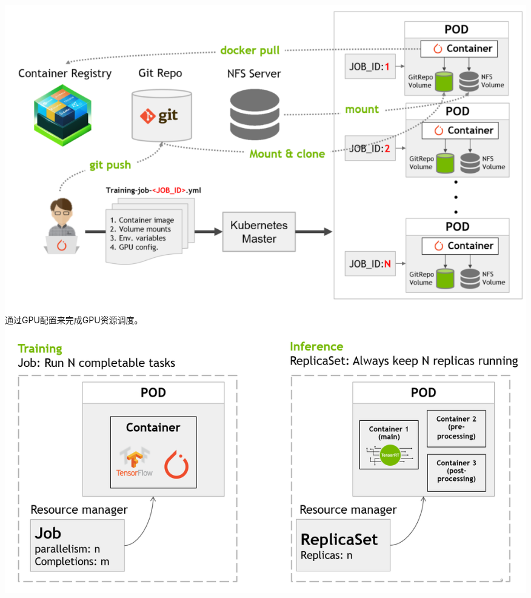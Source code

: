 ![img](assets/pasted-image-0-16-1024x584.png)

通过GPU配置来完成GPU资源调度。

![img](assets/jobs_replica_sets.png)
